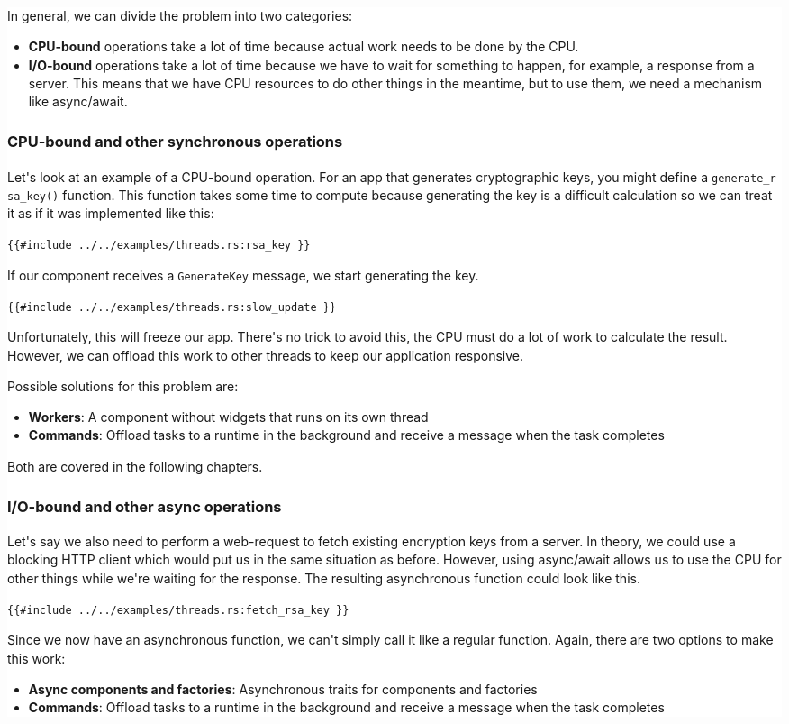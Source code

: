 In general, we can divide the problem into two categories:
+ **CPU-bound** operations take a lot of time because actual work needs to be done by the CPU.
+ **I/O-bound** operations take a lot of time because we have to wait for something to happen, for example, a response from a server.
  This means that we have CPU resources to do other things in the meantime, but to use them, we need a mechanism like async/await.

### CPU-bound and other synchronous operations

Let's look at an example of a CPU-bound operation.
For an app that generates cryptographic keys, you might define a `generate_rsa_key()` function.
This function takes some time to compute because generating the key is a difficult calculation so we can treat it as if it was implemented like this:

```rust,no_run,noplayground
{{#include ../../examples/threads.rs:rsa_key }}
```

If our component receives a `GenerateKey` message, we start generating the key.

```rust,no_run,noplayground
{{#include ../../examples/threads.rs:slow_update }}
```

Unfortunately, this will freeze our app.
There's no trick to avoid this, the CPU must do a lot of work to calculate the result.
However, we can offload this work to other threads to keep our application responsive.

Possible solutions for this problem are:

+ **Workers**: A component without widgets that runs on its own thread
+ **Commands**: Offload tasks to a runtime in the background and receive a message when the task completes

Both are covered in the following chapters.

### I/O-bound and other async operations

Let's say we also need to perform a web-request to fetch existing encryption keys from a server.
In theory, we could use a blocking HTTP client which would put us in the same situation as before.
However, using async/await allows us to use the CPU for other things while we're waiting for the response.
The resulting asynchronous function could look like this.

```rust,no_run,noplayground
{{#include ../../examples/threads.rs:fetch_rsa_key }}
```

Since we now have an asynchronous function, we can't simply call it like a regular function.
Again, there are two options to make this work:

+ **Async components and factories**: Asynchronous traits for components and factories
+ **Commands**: Offload tasks to a runtime in the background and receive a message when the task completes
